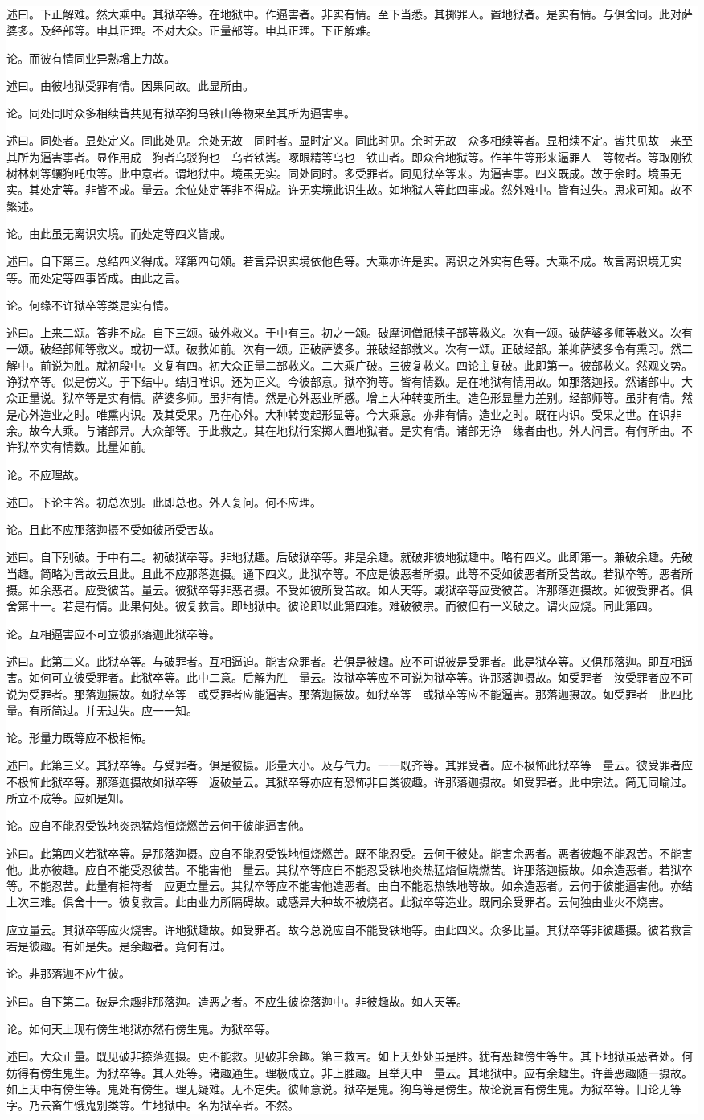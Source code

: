 述曰。下正解难。然大乘中。其狱卒等。在地狱中。作逼害者。非实有情。至下当悉。其掷罪人。置地狱者。是实有情。与俱舍同。此对萨婆多。及经部等。申其正理。不对大众。正量部等。申其正理。下正解难。

论。而彼有情同业异熟增上力故。

述曰。由彼地狱受罪有情。因果同故。此显所由。

论。同处同时众多相续皆共见有狱卒狗乌铁山等物来至其所为逼害事。

述曰。同处者。显处定义。同此处见。余处无故　同时者。显时定义。同此时见。余时无故　众多相续等者。显相续不定。皆共见故　来至其所为逼害事者。显作用成　狗者乌驳狗也　乌者铁嶲。啄眼精等乌也　铁山者。即众合地狱等。作羊牛等形来逼罪人　等物者。等取刚铁树林刺等蠰狗吒虫等。此中意者。谓地狱中。境虽无实。同处同时。多受罪者。同见狱卒等来。为逼害事。四义既成。故于余时。境虽无实。其处定等。非皆不成。量云。余位处定等非不得成。许无实境此识生故。如地狱人等此四事成。然外难中。皆有过失。思求可知。故不繁述。

论。由此虽无离识实境。而处定等四义皆成。

述曰。自下第三。总结四义得成。释第四句颂。若言异识实境依他色等。大乘亦许是实。离识之外实有色等。大乘不成。故言离识境无实等。而处定等四事皆成。由此之言。

论。何缘不许狱卒等类是实有情。

述曰。上来二颂。答非不成。自下三颂。破外救义。于中有三。初之一颂。破摩诃僧祇犊子部等救义。次有一颂。破萨婆多师等救义。次有一颂。破经部师等救义。或初一颂。破救如前。次有一颂。正破萨婆多。兼破经部救义。次有一颂。正破经部。兼抑萨婆多令有熏习。然二解中。前说为胜。就初段中。文复有四。初大众正量二部救义。二大乘广破。三彼复救义。四论主复破。此即第一。彼部救义。然观文势。诤狱卒等。似是傍义。于下结中。结归唯识。还为正义。今彼部意。狱卒狗等。皆有情数。是在地狱有情用故。如那落迦报。然诸部中。大众正量说。狱卒等是实有情。萨婆多师。虽非有情。然是心外恶业所感。增上大种转变所生。造色形显量力差别。经部师等。虽非有情。然是心外造业之时。唯熏内识。及其受果。乃在心外。大种转变起形显等。今大乘意。亦非有情。造业之时。既在内识。受果之世。在识非余。故今大乘。与诸部异。大众部等。于此救之。其在地狱行案掷人置地狱者。是实有情。诸部无诤　缘者由也。外人问言。有何所由。不许狱卒实有情数。比量如前。

论。不应理故。

述曰。下论主答。初总次别。此即总也。外人复问。何不应理。

论。且此不应那落迦摄不受如彼所受苦故。

述曰。自下别破。于中有二。初破狱卒等。非地狱趣。后破狱卒等。非是余趣。就破非彼地狱趣中。略有四义。此即第一。兼破余趣。先破当趣。简略为言故云且此。且此不应那落迦摄。通下四义。此狱卒等。不应是彼恶者所摄。此等不受如彼恶者所受苦故。若狱卒等。恶者所摄。如余恶者。应受彼苦。量云。彼狱卒等非恶者摄。不受如彼所受苦故。如人天等。或狱卒等应受彼苦。许那落迦摄故。如彼受罪者。俱舍第十一。若是有情。此果何处。彼复救言。即地狱中。彼论即以此第四难。难破彼宗。而彼但有一义破之。谓火应烧。同此第四。

论。互相逼害应不可立彼那落迦此狱卒等。

述曰。此第二义。此狱卒等。与破罪者。互相逼迫。能害众罪者。若俱是彼趣。应不可说彼是受罪者。此是狱卒等。又俱那落迦。即互相逼害。如何可立彼受罪者。此狱卒等。此中二意。后解为胜　量云。汝狱卒等应不可说为狱卒等。许那落迦摄故。如受罪者　汝受罪者应不可说为受罪者。那落迦摄故。如狱卒等　或受罪者应能逼害。那落迦摄故。如狱卒等　或狱卒等应不能逼害。那落迦摄故。如受罪者　此四比量。有所简过。并无过失。应一一知。

论。形量力既等应不极相怖。

述曰。此第三义。其狱卒等。与受罪者。俱是彼摄。形量大小。及与气力。一一既齐等。其罪受者。应不极怖此狱卒等　量云。彼受罪者应不极怖此狱卒等。那落迦摄故如狱卒等　返破量云。其狱卒等亦应有恐怖非自类彼趣。许那落迦摄故。如受罪者。此中宗法。简无同喻过。所立不成等。应如是知。

论。应自不能忍受铁地炎热猛焰恒烧燃苦云何于彼能逼害他。

述曰。此第四义若狱卒等。是那落迦摄。应自不能忍受铁地恒烧燃苦。既不能忍受。云何于彼处。能害余恶者。恶者彼趣不能忍苦。不能害他。此亦彼趣。应自不能受忍彼苦。不能害他　量云。其狱卒等应自不能忍受铁地炎热猛焰恒烧燃苦。许那落迦摄故。如余造恶者。若狱卒等。不能忍苦。此量有相符者　应更立量云。其狱卒等应不能害他造恶者。由自不能忍热铁地等故。如余造恶者。云何于彼能逼害他。亦结上次三难。俱舍十一。彼复救言。此由业力所隔碍故。或感异大种故不被烧者。此狱卒等造业。既同余受罪者。云何独由业火不烧害。

应立量云。其狱卒等应火烧害。许地狱趣故。如受罪者。故今总说应自不能受铁地等。由此四义。众多比量。其狱卒等非彼趣摄。彼若救言若是彼趣。有如是失。是余趣者。竟何有过。

论。非那落迦不应生彼。

述曰。自下第二。破是余趣非那落迦。造恶之者。不应生彼捺落迦中。非彼趣故。如人天等。

论。如何天上现有傍生地狱亦然有傍生鬼。为狱卒等。

述曰。大众正量。既见破非捺落迦摄。更不能救。见破非余趣。第三救言。如上天处处虽是胜。犹有恶趣傍生等生。其下地狱虽恶者处。何妨得有傍生鬼生。为狱卒等。其人处等。诸趣通生。理极成立。非上胜趣。且举天中　量云。其地狱中。应有余趣生。许善恶趣随一摄故。如上天中有傍生等。鬼处有傍生。理无疑难。无不定失。彼师意说。狱卒是鬼。狗乌等是傍生。故论说言有傍生鬼。为狱卒等。旧论无等字。乃云畜生饿鬼别类等。生地狱中。名为狱卒者。不然。
